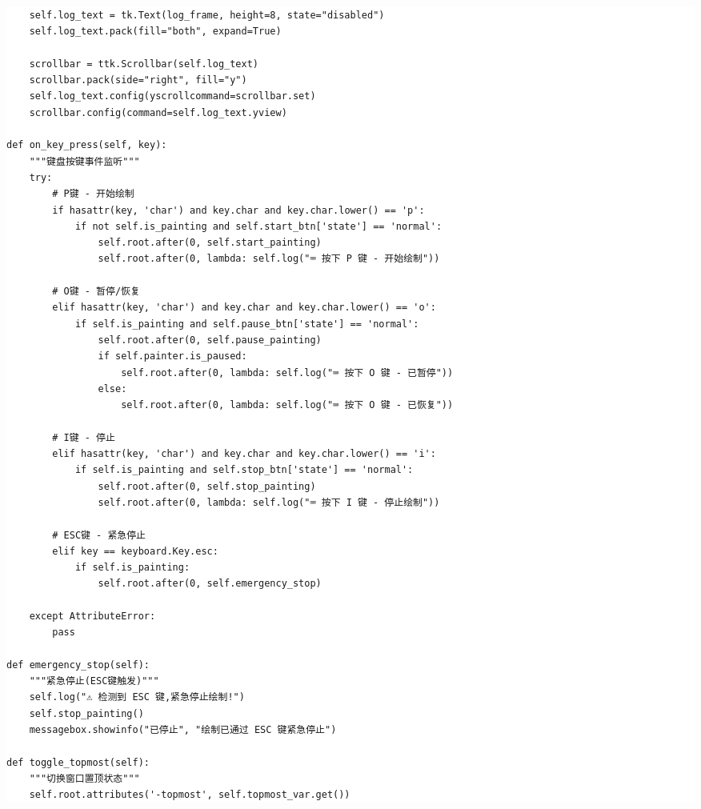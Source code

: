         self.log_text = tk.Text(log_frame, height=8, state="disabled")
        self.log_text.pack(fill="both", expand=True)
        
        scrollbar = ttk.Scrollbar(self.log_text)
        scrollbar.pack(side="right", fill="y")
        self.log_text.config(yscrollcommand=scrollbar.set)
        scrollbar.config(command=self.log_text.yview)
    
    def on_key_press(self, key):
        """键盘按键事件监听"""
        try:
            # P键 - 开始绘制
            if hasattr(key, 'char') and key.char and key.char.lower() == 'p':
                if not self.is_painting and self.start_btn['state'] == 'normal':
                    self.root.after(0, self.start_painting)
                    self.root.after(0, lambda: self.log("⌨️ 按下 P 键 - 开始绘制"))
            
            # O键 - 暂停/恢复
            elif hasattr(key, 'char') and key.char and key.char.lower() == 'o':
                if self.is_painting and self.pause_btn['state'] == 'normal':
                    self.root.after(0, self.pause_painting)
                    if self.painter.is_paused:
                        self.root.after(0, lambda: self.log("⌨️ 按下 O 键 - 已暂停"))
                    else:
                        self.root.after(0, lambda: self.log("⌨️ 按下 O 键 - 已恢复"))
            
            # I键 - 停止
            elif hasattr(key, 'char') and key.char and key.char.lower() == 'i':
                if self.is_painting and self.stop_btn['state'] == 'normal':
                    self.root.after(0, self.stop_painting)
                    self.root.after(0, lambda: self.log("⌨️ 按下 I 键 - 停止绘制"))
            
            # ESC键 - 紧急停止
            elif key == keyboard.Key.esc:
                if self.is_painting:
                    self.root.after(0, self.emergency_stop)
        
        except AttributeError:
            pass
    
    def emergency_stop(self):
        """紧急停止(ESC键触发)"""
        self.log("⚠️ 检测到 ESC 键,紧急停止绘制!")
        self.stop_painting()
        messagebox.showinfo("已停止", "绘制已通过 ESC 键紧急停止")
    
    def toggle_topmost(self):
        """切换窗口置顶状态"""
        self.root.attributes('-topmost', self.topmost_var.get())
    